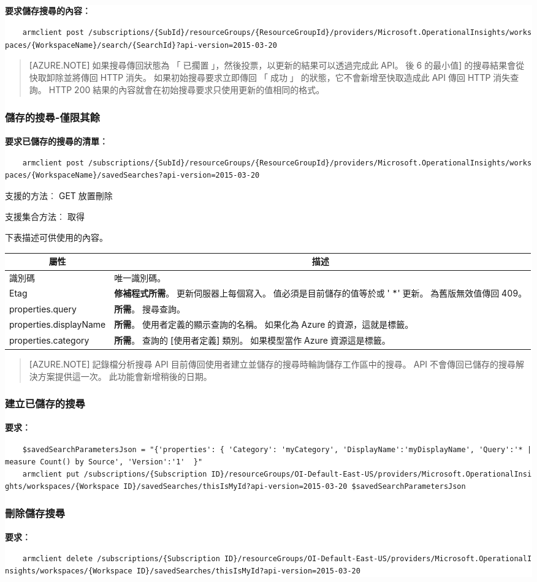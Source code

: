 **要求儲存搜尋的內容︰**

```
    armclient post /subscriptions/{SubId}/resourceGroups/{ResourceGroupId}/providers/Microsoft.OperationalInsights/workspaces/{WorkspaceName}/search/{SearchId}?api-version=2015-03-20
```

>[AZURE.NOTE] 如果搜尋傳回狀態為 「 已擱置 」，然後投票，以更新的結果可以透過完成此 API。 後 6 的最小值] 的搜尋結果會從快取卸除並將傳回 HTTP 消失。 如果初始搜尋要求立即傳回 「 成功 」 的狀態，它不會新增至快取造成此 API 傳回 HTTP 消失查詢。 HTTP 200 結果的內容就會在初始搜尋要求只使用更新的值相同的格式。

### <a name="saved-searches---rest-only"></a>儲存的搜尋-僅限其餘

**要求已儲存的搜尋的清單︰**

```
    armclient post /subscriptions/{SubId}/resourceGroups/{ResourceGroupId}/providers/Microsoft.OperationalInsights/workspaces/{WorkspaceName}/savedSearches?api-version=2015-03-20
```

支援的方法︰ GET 放置刪除

支援集合方法︰ 取得

下表描述可供使用的內容。

|屬性|描述|
|---|---|
|識別碼|唯一識別碼。|
|Etag|**修補程式所需**。 更新伺服器上每個寫入。 值必須是目前儲存的值等於或 ' *' 更新。 為舊版無效值傳回 409。|
|properties.query|**所需**。 搜尋查詢。|
|properties.displayName|**所需**。 使用者定義的顯示查詢的名稱。 如果化為 Azure 的資源，這就是標籤。|
|properties.category|**所需**。 查詢的 [使用者定義] 類別。 如果模型當作 Azure 資源這是標籤。|

>[AZURE.NOTE] 記錄檔分析搜尋 API 目前傳回使用者建立並儲存的搜尋時輪詢儲存工作區中的搜尋。 API 不會傳回已儲存的搜尋解決方案提供這一次。 此功能會新增稍後的日期。

### <a name="create-saved-searches"></a>建立已儲存的搜尋

**要求︰**

```
    $savedSearchParametersJson = "{'properties': { 'Category': 'myCategory', 'DisplayName':'myDisplayName', 'Query':'* | measure Count() by Source', 'Version':'1'  }"
    armclient put /subscriptions/{Subscription ID}/resourceGroups/OI-Default-East-US/providers/Microsoft.OperationalInsights/workspaces/{Workspace ID}/savedSearches/thisIsMyId?api-version=2015-03-20 $savedSearchParametersJson
```

### <a name="delete-saved-searches"></a>刪除儲存搜尋

**要求︰**

```
    armclient delete /subscriptions/{Subscription ID}/resourceGroups/OI-Default-East-US/providers/Microsoft.OperationalInsights/workspaces/{Workspace ID}/savedSearches/thisIsMyId?api-version=2015-03-20
```
